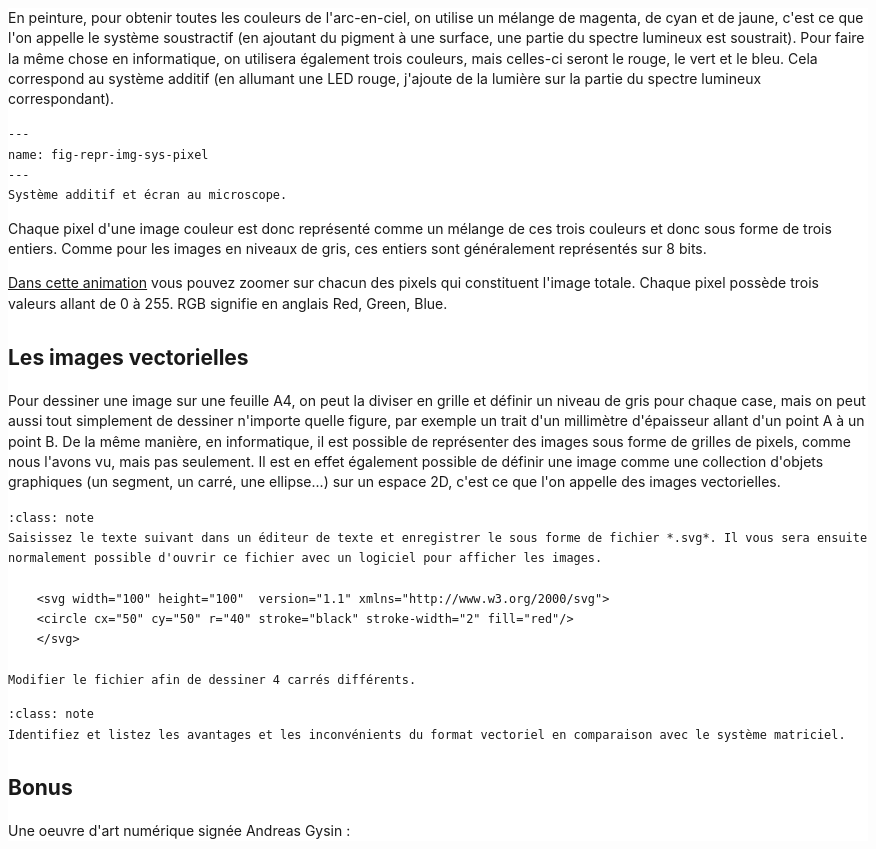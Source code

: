 En peinture, pour obtenir toutes les couleurs de l'arc-en-ciel, on utilise un mélange de magenta, de cyan et de jaune, c'est ce que l'on appelle le système soustractif (en ajoutant du pigment à une surface, une partie du spectre lumineux est soustrait). Pour faire la même chose en informatique, on utilisera également trois couleurs, mais celles-ci seront le rouge, le vert et le bleu. Cela correspond au système additif (en allumant une LED rouge, j'ajoute de la lumière sur la partie du spectre lumineux correspondant).

```{figure} media/SyntheseAdd_pixels.svg
---
name: fig-repr-img-sys-pixel
---
Système additif et écran au microscope.
```

Chaque pixel d'une image couleur est donc représenté comme un mélange de ces trois couleurs et donc sous forme de trois entiers. Comme pour les images en niveaux de gris, ces entiers sont généralement représentés sur 8 bits.

[Dans cette animation](https://www.csfieldguide.org.nz/en/interactives/pixel-viewer/) vous pouvez zoomer sur chacun des pixels qui constituent l'image totale. Chaque pixel possède trois valeurs allant de 0 à 255. RGB signifie en anglais Red, Green, Blue. 

## Les images vectorielles


Pour dessiner une image sur une feuille A4, on peut la diviser en grille et définir un niveau de gris pour chaque case, mais on peut aussi tout simplement de dessiner n'importe quelle figure, par exemple un trait d'un millimètre d'épaisseur allant d'un point A à un point B. De la même manière, en informatique, il est possible de représenter des images sous forme de grilles de pixels, comme nous l'avons vu, mais pas seulement. Il est en effet également possible de définir une image comme une collection d'objets graphiques (un segment, un carré, une ellipse...) sur un espace 2D, c'est ce que l'on appelle des images vectorielles. 

```{admonition} Micro-activité
:class: note
Saisissez le texte suivant dans un éditeur de texte et enregistrer le sous forme de fichier *.svg*. Il vous sera ensuite normalement possible d'ouvrir ce fichier avec un logiciel pour afficher les images.

	<svg width="100" height="100"  version="1.1" xmlns="http://www.w3.org/2000/svg">
	<circle cx="50" cy="50" r="40" stroke="black" stroke-width="2" fill="red"/>
	</svg>

Modifier le fichier afin de dessiner 4 carrés différents.
```

```{admonition} Aller plus loin
:class: note
Identifiez et listez les avantages et les inconvénients du format vectoriel en comparaison avec le système matriciel.
```

## Bonus

Une oeuvre d'art numérique signée Andreas Gysin : 
